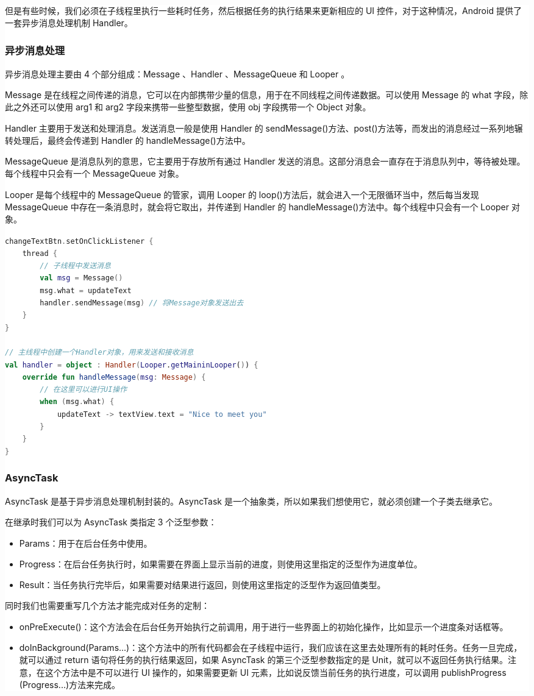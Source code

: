 但是有些时候，我们必须在子线程里执行一些耗时任务，然后根据任务的执行结果来更新相应的 UI 控件，对于这种情况，Android 提供了一套异步消息处理机制 Handler。

### 异步消息处理

异步消息处理主要由 4 个部分组成：Message 、Handler 、MessageQueue 和 Looper 。

Message 是在线程之间传递的消息，它可以在内部携带少量的信息，用于在不同线程之间传递数据。可以使用 Message 的 what 字段，除此之外还可以使用 arg1 和 arg2 字段来携带一些整型数据，使用 obj 字段携带一个 Object 对象。

Handler 主要用于发送和处理消息。发送消息一般是使用 Handler 的 sendMessage()方法、post()方法等，而发出的消息经过一系列地辗转处理后，最终会传递到 Handler 的 handleMessage()方法中。

MessageQueue 是消息队列的意思，它主要用于存放所有通过 Handler 发送的消息。这部分消息会一直存在于消息队列中，等待被处理。每个线程中只会有一个 MessageQueue 对象。

Looper 是每个线程中的 MessageQueue 的管家，调用 Looper 的 loop()方法后，就会进入一个无限循环当中，然后每当发现 MessageQueue 中存在一条消息时，就会将它取出，并传递到 Handler 的 handleMessage()方法中。每个线程中只会有一个 Looper 对象。

```kotlin
changeTextBtn.setOnClickListener {
    thread {
        // 子线程中发送消息
        val msg = Message()
        msg.what = updateText
        handler.sendMessage(msg) // 将Message对象发送出去
    }
}

// 主线程中创建一个Handler对象，用来发送和接收消息
val handler = object : Handler(Looper.getMaininLooper()) {
    override fun handleMessage(msg: Message) {
        // 在这里可以进行UI操作
        when (msg.what) {
            updateText -> textView.text = "Nice to meet you"
        }
    }
}
```

### AsyncTask

AsyncTask 是基于异步消息处理机制封装的。AsyncTask 是一个抽象类，所以如果我们想使用它，就必须创建一个子类去继承它。

在继承时我们可以为 AsyncTask 类指定 3 个泛型参数：

- Params：用于在后台任务中使用。

- Progress：在后台任务执行时，如果需要在界面上显示当前的进度，则使用这里指定的泛型作为进度单位。

- Result：当任务执行完毕后，如果需要对结果进行返回，则使用这里指定的泛型作为返回值类型。

同时我们也需要重写几个方法才能完成对任务的定制：

- onPreExecute()：这个方法会在后台任务开始执行之前调用，用于进行一些界面上的初始化操作，比如显示一个进度条对话框等。

- doInBackground(Params...)：这个方法中的所有代码都会在子线程中运行，我们应该在这里去处理所有的耗时任务。任务一旦完成，就可以通过 return 语句将任务的执行结果返回，如果 AsyncTask 的第三个泛型参数指定的是 Unit，就可以不返回任务执行结果。注意，在这个方法中是不可以进行 UI 操作的，如果需要更新 UI 元素，比如说反馈当前任务的执行进度，可以调用 publishProgress (Progress...)方法来完成。
